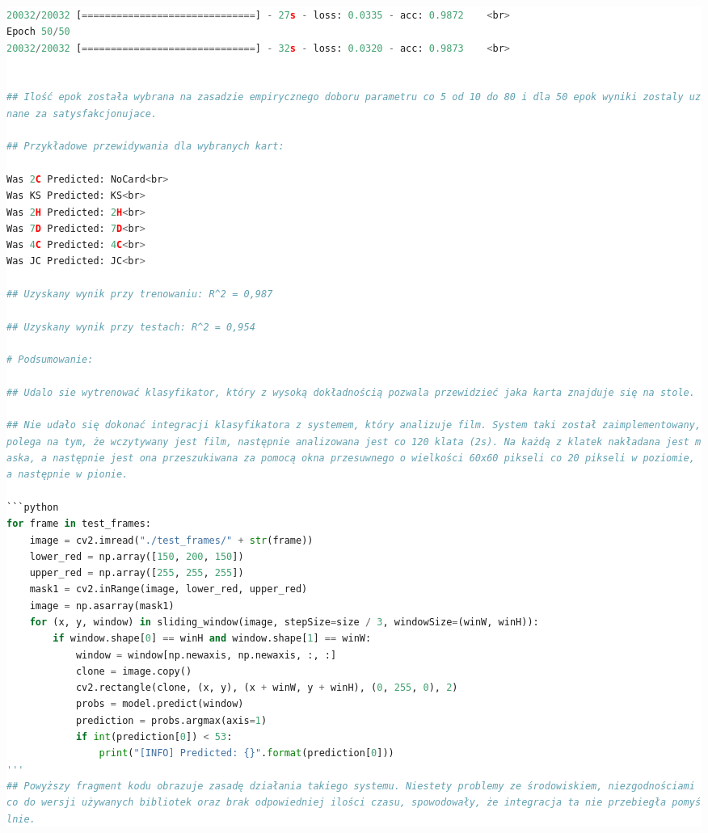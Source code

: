 ```python
20032/20032 [==============================] - 27s - loss: 0.0335 - acc: 0.9872    <br>
Epoch 50/50
20032/20032 [==============================] - 32s - loss: 0.0320 - acc: 0.9873    <br>


## Ilość epok została wybrana na zasadzie empirycznego doboru parametru co 5 od 10 do 80 i dla 50 epok wyniki zostaly uznane za satysfakcjonujace. 

## Przykładowe przewidywania dla wybranych kart:

Was 2C Predicted: NoCard<br>
Was KS Predicted: KS<br>
Was 2H Predicted: 2H<br>
Was 7D Predicted: 7D<br>
Was 4C Predicted: 4C<br>
Was JC Predicted: JC<br>

## Uzyskany wynik przy trenowaniu: R^2 = 0,987

## Uzyskany wynik przy testach: R^2 = 0,954

# Podsumowanie:

## Udalo sie wytrenować klasyfikator, który z wysoką dokładnością pozwala przewidzieć jaka karta znajduje się na stole.

## Nie udało się dokonać integracji klasyfikatora z systemem, który analizuje film. System taki został zaimplementowany, polega na tym, że wczytywany jest film, następnie analizowana jest co 120 klata (2s). Na każdą z klatek nakładana jest maska, a następnie jest ona przeszukiwana za pomocą okna przesuwnego o wielkości 60x60 pikseli co 20 pikseli w poziomie, a następnie w pionie. 

```python
for frame in test_frames:
    image = cv2.imread("./test_frames/" + str(frame)) 
    lower_red = np.array([150, 200, 150]) 
    upper_red = np.array([255, 255, 255]) 
    mask1 = cv2.inRange(image, lower_red, upper_red) 
    image = np.asarray(mask1) 
    for (x, y, window) in sliding_window(image, stepSize=size / 3, windowSize=(winW, winH)): 
        if window.shape[0] == winH and window.shape[1] == winW: 
            window = window[np.newaxis, np.newaxis, :, :] 
            clone = image.copy() 
            cv2.rectangle(clone, (x, y), (x + winW, y + winH), (0, 255, 0), 2) 
            probs = model.predict(window) 
            prediction = probs.argmax(axis=1) 
            if int(prediction[0]) < 53: 
                print("[INFO] Predicted: {}".format(prediction[0])) 
'''
## Powyższy fragment kodu obrazuje zasadę działania takiego systemu. Niestety problemy ze środowiskiem, niezgodnościami co do wersji używanych bibliotek oraz brak odpowiedniej ilości czasu, spowodowały, że integracja ta nie przebiegła pomyślnie. 
